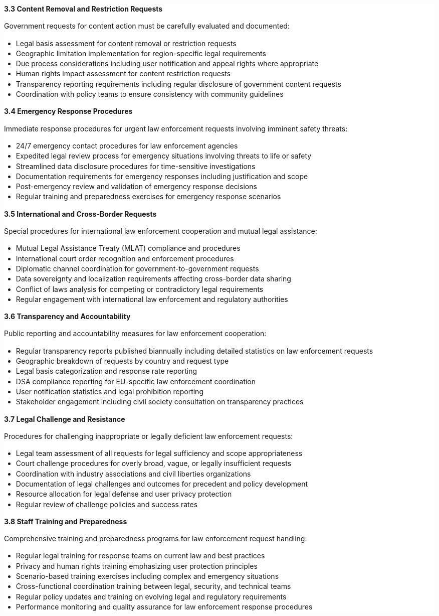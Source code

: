 **3.3 Content Removal and Restriction Requests**

Government requests for content action must be carefully evaluated and documented:
- Legal basis assessment for content removal or restriction requests
- Geographic limitation implementation for region-specific legal requirements
- Due process considerations including user notification and appeal rights where appropriate
- Human rights impact assessment for content restriction requests
- Transparency reporting requirements including regular disclosure of government content requests
- Coordination with policy teams to ensure consistency with community guidelines

**3.4 Emergency Response Procedures**

Immediate response procedures for urgent law enforcement requests involving imminent safety threats:
- 24/7 emergency contact procedures for law enforcement agencies
- Expedited legal review process for emergency situations involving threats to life or safety
- Streamlined data disclosure procedures for time-sensitive investigations
- Documentation requirements for emergency responses including justification and scope
- Post-emergency review and validation of emergency response decisions
- Regular training and preparedness exercises for emergency response scenarios

**3.5 International and Cross-Border Requests**

Special procedures for international law enforcement cooperation and mutual legal assistance:
- Mutual Legal Assistance Treaty (MLAT) compliance and procedures
- International court order recognition and enforcement procedures
- Diplomatic channel coordination for government-to-government requests
- Data sovereignty and localization requirements affecting cross-border data sharing
- Conflict of laws analysis for competing or contradictory legal requirements
- Regular engagement with international law enforcement and regulatory authorities

**3.6 Transparency and Accountability**

Public reporting and accountability measures for law enforcement cooperation:
- Regular transparency reports published biannually including detailed statistics on law enforcement requests
- Geographic breakdown of requests by country and request type
- Legal basis categorization and response rate reporting
- DSA compliance reporting for EU-specific law enforcement coordination
- User notification statistics and legal prohibition reporting
- Stakeholder engagement including civil society consultation on transparency practices

**3.7 Legal Challenge and Resistance**

Procedures for challenging inappropriate or legally deficient law enforcement requests:
- Legal team assessment of all requests for legal sufficiency and scope appropriateness
- Court challenge procedures for overly broad, vague, or legally insufficient requests
- Coordination with industry associations and civil liberties organizations
- Documentation of legal challenges and outcomes for precedent and policy development
- Resource allocation for legal defense and user privacy protection
- Regular review of challenge policies and success rates

**3.8 Staff Training and Preparedness**

Comprehensive training and preparedness programs for law enforcement request handling:
- Regular legal training for response teams on current law and best practices
- Privacy and human rights training emphasizing user protection principles
- Scenario-based training exercises including complex and emergency situations
- Cross-functional coordination training between legal, security, and technical teams
- Regular policy updates and training on evolving legal and regulatory requirements
- Performance monitoring and quality assurance for law enforcement response procedures
